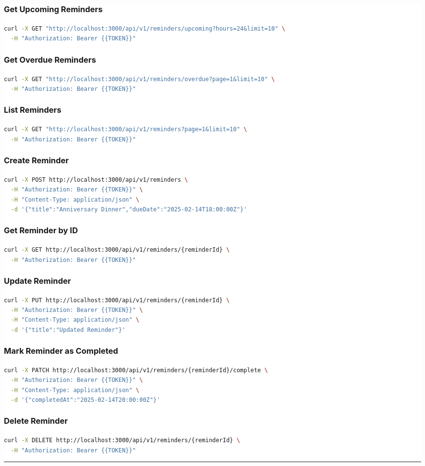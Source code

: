 ### Get Upcoming Reminders
```bash
curl -X GET "http://localhost:3000/api/v1/reminders/upcoming?hours=24&limit=10" \
  -H "Authorization: Bearer {{TOKEN}}"
```

### Get Overdue Reminders
```bash
curl -X GET "http://localhost:3000/api/v1/reminders/overdue?page=1&limit=10" \
  -H "Authorization: Bearer {{TOKEN}}"
```

### List Reminders
```bash
curl -X GET "http://localhost:3000/api/v1/reminders?page=1&limit=10" \
  -H "Authorization: Bearer {{TOKEN}}"
```

### Create Reminder
```bash
curl -X POST http://localhost:3000/api/v1/reminders \
  -H "Authorization: Bearer {{TOKEN}}" \
  -H "Content-Type: application/json" \
  -d '{"title":"Anniversary Dinner","dueDate":"2025-02-14T18:00:00Z"}'
```

### Get Reminder by ID
```bash
curl -X GET http://localhost:3000/api/v1/reminders/{reminderId} \
  -H "Authorization: Bearer {{TOKEN}}"
```

### Update Reminder
```bash
curl -X PUT http://localhost:3000/api/v1/reminders/{reminderId} \
  -H "Authorization: Bearer {{TOKEN}}" \
  -H "Content-Type: application/json" \
  -d '{"title":"Updated Reminder"}'
```

### Mark Reminder as Completed
```bash
curl -X PATCH http://localhost:3000/api/v1/reminders/{reminderId}/complete \
  -H "Authorization: Bearer {{TOKEN}}" \
  -H "Content-Type: application/json" \
  -d '{"completedAt":"2025-02-14T20:00:00Z"}'
```

### Delete Reminder
```bash
curl -X DELETE http://localhost:3000/api/v1/reminders/{reminderId} \
  -H "Authorization: Bearer {{TOKEN}}"
```

---